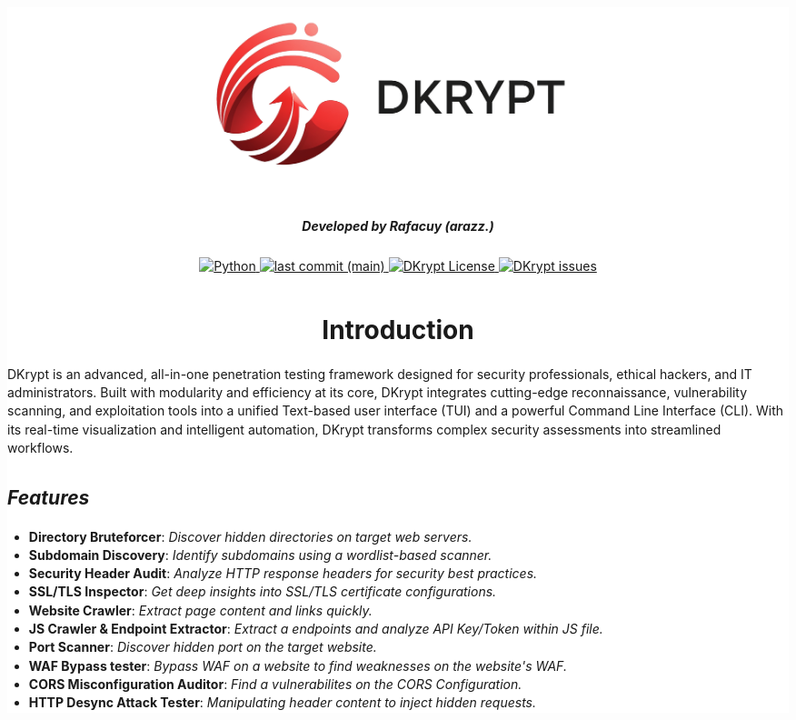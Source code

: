 <p align="center">
<a href="#"><img alt="Dkrypt-logo" src="./docs/logo.png" width="55%" height="55%"></a>
</p>

<em><h5 align="center">Developed by Rafacuy (arazz.)</h5></em>

<p align="center">
    <a href="#">
        <img alt="Python" src="https://img.shields.io/badge/Python-FFD43B?style=for-the-badge&logo=python&logoColor=blue">
    </a>
    <a href="#">
        <img alt="last commit (main)" src="https://img.shields.io/github/last-commit/Rafacuy/DKrypt/main?color=green&style=for-the-badge">
    </a>
    <a href="#">
        <img alt="DKrypt License" src="https://img.shields.io/github/license/Rafacuy/DKrypt?color=orange&style=for-the-badge">
    </a>
    <a href="https://github.com/Rafacuy/DKrypt/issues">
        <img alt="DKrypt issues" src="https://img.shields.io/github/issues/Rafacuy/DKrypt?color=purple&style=for-the-badge">
    </a>
</p>



<h1 align="center">Introduction</h1>
DKrypt is an advanced, all-in-one penetration testing framework designed for security professionals, ethical hackers, and IT administrators. Built with modularity and efficiency at its core, DKrypt integrates cutting-edge reconnaissance, vulnerability scanning, and exploitation tools into a unified Text-based user interface (TUI) and a powerful Command Line Interface (CLI). With its real-time visualization and intelligent automation, DKrypt transforms complex security assessments into streamlined workflows.

## _Features_
- **Directory Bruteforcer**: _Discover hidden directories on target web servers._
- **Subdomain Discovery**: _Identify subdomains using a wordlist-based scanner._
- **Security Header Audit**: _Analyze HTTP response headers for security best practices._
- **SSL/TLS Inspector**: _Get deep insights into SSL/TLS certificate configurations._
- **Website Crawler**: _Extract page content and links quickly._
- **JS Crawler & Endpoint Extractor**: _Extract a endpoints and analyze API Key/Token within JS file._
- **Port Scanner**: _Discover hidden port on the target website._
- **WAF Bypass tester**: _Bypass WAF on a website to find weaknesses on the website's WAF._
- **CORS Misconfiguration Auditor**: _Find a vulnerabilites on the CORS Configuration._
- **HTTP Desync Attack Tester**: _Manipulating header content to inject hidden requests._